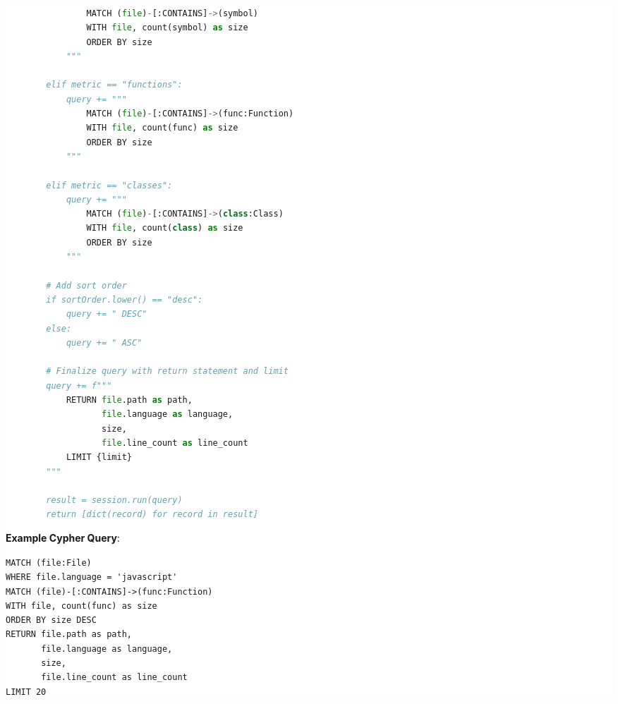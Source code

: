 ```python
                MATCH (file)-[:CONTAINS]->(symbol)
                WITH file, count(symbol) as size
                ORDER BY size
            """
        
        elif metric == "functions":
            query += """
                MATCH (file)-[:CONTAINS]->(func:Function)
                WITH file, count(func) as size
                ORDER BY size
            """
        
        elif metric == "classes":
            query += """
                MATCH (file)-[:CONTAINS]->(class:Class)
                WITH file, count(class) as size
                ORDER BY size
            """
        
        # Add sort order
        if sortOrder.lower() == "desc":
            query += " DESC"
        else:
            query += " ASC"
        
        # Finalize query with return statement and limit
        query += f"""
            RETURN file.path as path,
                   file.language as language,
                   size,
                   file.line_count as line_count
            LIMIT {limit}
        """
        
        result = session.run(query)
        return [dict(record) for record in result]
```

**Example Cypher Query**:

```cypher
MATCH (file:File)
WHERE file.language = 'javascript'
MATCH (file)-[:CONTAINS]->(func:Function)
WITH file, count(func) as size
ORDER BY size DESC
RETURN file.path as path,
       file.language as language,
       size,
       file.line_count as line_count
LIMIT 20
```
